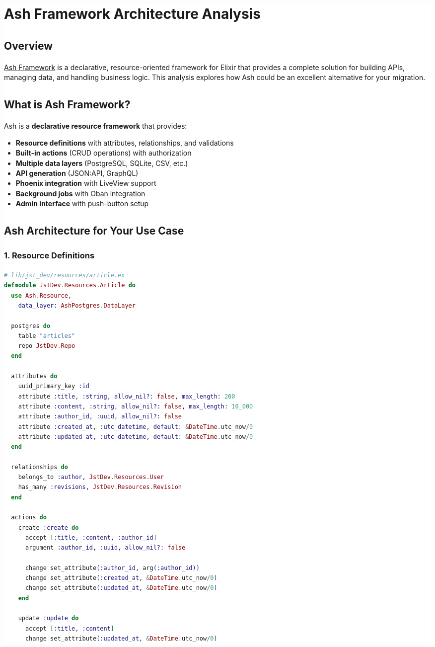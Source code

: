# Ash Framework Architecture Analysis

## Overview

[Ash Framework](https://hexdocs.pm/ash/readme.html) is a declarative, resource-oriented framework for Elixir that provides a complete solution for building APIs, managing data, and handling business logic. This analysis explores how Ash could be an excellent alternative for your migration.

## What is Ash Framework?

Ash is a **declarative resource framework** that provides:
- **Resource definitions** with attributes, relationships, and validations
- **Built-in actions** (CRUD operations) with authorization
- **Multiple data layers** (PostgreSQL, SQLite, CSV, etc.)
- **API generation** (JSON:API, GraphQL)
- **Phoenix integration** with LiveView support
- **Background jobs** with Oban integration
- **Admin interface** with push-button setup

## Ash Architecture for Your Use Case

### 1. Resource Definitions

```elixir
# lib/jst_dev/resources/article.ex
defmodule JstDev.Resources.Article do
  use Ash.Resource,
    data_layer: AshPostgres.DataLayer

  postgres do
    table "articles"
    repo JstDev.Repo
  end

  attributes do
    uuid_primary_key :id
    attribute :title, :string, allow_nil?: false, max_length: 200
    attribute :content, :string, allow_nil?: false, max_length: 10_000
    attribute :author_id, :uuid, allow_nil?: false
    attribute :created_at, :utc_datetime, default: &DateTime.utc_now/0
    attribute :updated_at, :utc_datetime, default: &DateTime.utc_now/0
  end

  relationships do
    belongs_to :author, JstDev.Resources.User
    has_many :revisions, JstDev.Resources.Revision
  end

  actions do
    create :create do
      accept [:title, :content, :author_id]
      argument :author_id, :uuid, allow_nil?: false
      
      change set_attribute(:author_id, arg(:author_id))
      change set_attribute(:created_at, &DateTime.utc_now/0)
      change set_attribute(:updated_at, &DateTime.utc_now/0)
    end

    update :update do
      accept [:title, :content]
      change set_attribute(:updated_at, &DateTime.utc_now/0)
```